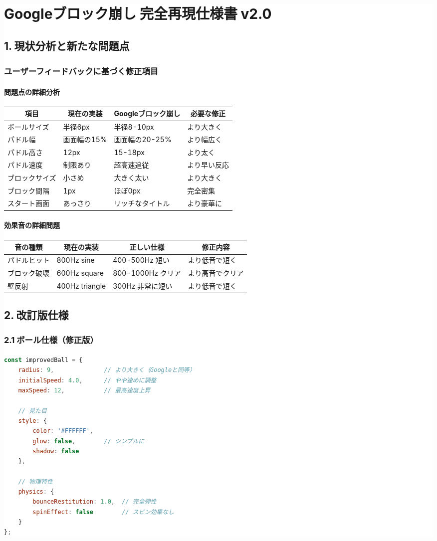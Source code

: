 # Googleブロック崩し 完全再現仕様書 v2.0

## 1. 現状分析と新たな問題点

### ユーザーフィードバックに基づく修正項目

#### 問題点の詳細分析
| 項目 | 現在の実装 | Googleブロック崩し | 必要な修正 |
|------|------------|------------------|------------|
| ボールサイズ | 半径6px | 半径8-10px | より大きく |
| パドル幅 | 画面幅の15% | 画面幅の20-25% | より幅広く |
| パドル高さ | 12px | 15-18px | より太く |
| パドル速度 | 制限あり | 超高速追従 | より早い反応 |
| ブロックサイズ | 小さめ | 大きく太い | より大きく |
| ブロック間隔 | 1px | ほぼ0px | 完全密集 |
| スタート画面 | あっさり | リッチなタイトル | より豪華に |

#### 効果音の詳細問題
| 音の種類 | 現在の実装 | 正しい仕様 | 修正内容 |
|----------|------------|------------|----------|
| パドルヒット | 800Hz sine | 400-500Hz 短い | より低音で短く |
| ブロック破壊 | 600Hz square | 800-1000Hz クリア | より高音でクリア |
| 壁反射 | 400Hz triangle | 300Hz 非常に短い | より低音で短く |

## 2. 改訂版仕様

### 2.1 ボール仕様（修正版）

```javascript
const improvedBall = {
    radius: 9,              // より大きく（Googleと同等）
    initialSpeed: 4.0,      // やや速めに調整
    maxSpeed: 12,           // 最高速度上昇
    
    // 見た目
    style: {
        color: '#FFFFFF',
        glow: false,        // シンプルに
        shadow: false
    },
    
    // 物理特性
    physics: {
        bounceRestitution: 1.0,  // 完全弾性
        spinEffect: false        // スピン効果なし
    }
};
```
